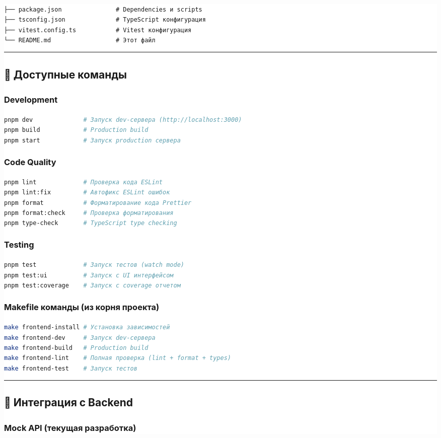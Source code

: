 ```
├── package.json               # Dependencies и scripts
├── tsconfig.json              # TypeScript конфигурация
├── vitest.config.ts           # Vitest конфигурация
└── README.md                  # Этот файл
```

---

## 📜 Доступные команды

### Development

```bash
pnpm dev              # Запуск dev-сервера (http://localhost:3000)
pnpm build            # Production build
pnpm start            # Запуск production сервера
```

### Code Quality

```bash
pnpm lint             # Проверка кода ESLint
pnpm lint:fix         # Автофикс ESLint ошибок
pnpm format           # Форматирование кода Prettier
pnpm format:check     # Проверка форматирования
pnpm type-check       # TypeScript type checking
```

### Testing

```bash
pnpm test             # Запуск тестов (watch mode)
pnpm test:ui          # Запуск с UI интерфейсом
pnpm test:coverage    # Запуск с coverage отчетом
```

### Makefile команды (из корня проекта)

```bash
make frontend-install # Установка зависимостей
make frontend-dev     # Запуск dev-сервера
make frontend-build   # Production build
make frontend-lint    # Полная проверка (lint + format + types)
make frontend-test    # Запуск тестов
```

---

## 🔗 Интеграция с Backend

### Mock API (текущая разработка)
